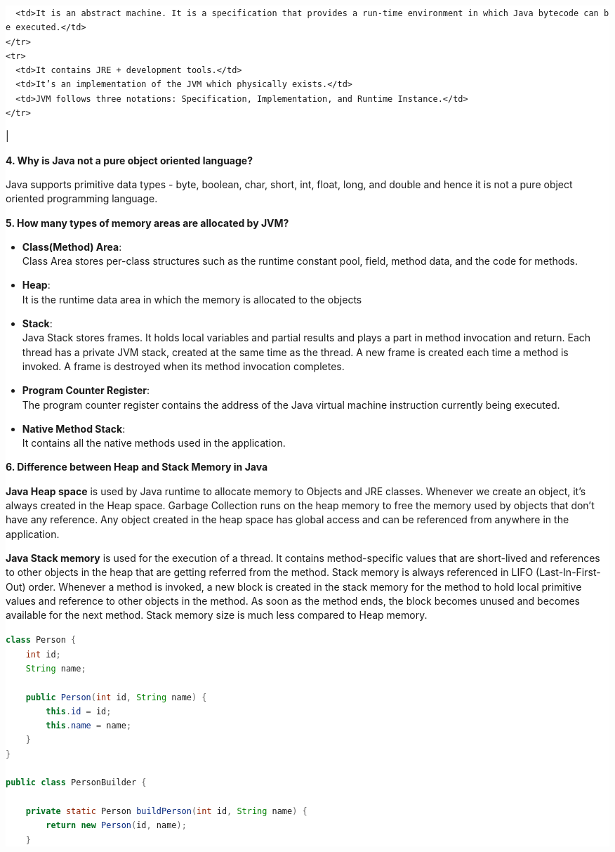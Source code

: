       <td>It is an abstract machine. It is a specification that provides a run-time environment in which Java bytecode can be executed.</td>
    </tr>
    <tr>
      <td>It contains JRE + development tools.</td>
      <td>It’s an implementation of the JVM which physically exists.</td>
      <td>JVM follows three notations: Specification, Implementation, and Runtime Instance.</td>
    </tr>
  </tbody>
</table>                                             |
     
**4. Why is Java not a pure object oriented language?**  
   
  Java supports primitive data types - byte, boolean, char, short, int, float, long, and double and hence it is not a pure object oriented programming language.  
   
**5. How many types of memory areas are allocated by JVM?**  
   
  * **Class(Method) Area**:  
  Class Area stores per-class structures such as the runtime constant pool, field, method data, and the code for methods.  

  * **Heap**:  
  It is the runtime data area in which the memory is allocated to the objects  

  * **Stack**:  
  Java Stack stores frames. It holds local variables and partial results and plays a part in method invocation and return. Each thread has a private JVM stack, created at the same time as the thread. A new frame is created each time a method is invoked. A frame is destroyed when its method invocation completes.

  * **Program Counter Register**:  
  The program counter register contains the address of the Java virtual machine instruction currently being executed.

  * **Native Method Stack**:  
  It contains all the native methods used in the application.

**6. Difference between Heap and Stack Memory in Java**   
   
   **Java Heap space** is used by Java runtime to allocate memory to Objects and JRE classes. Whenever we create an object, it’s always created in the Heap space. Garbage Collection runs on the heap memory to free the memory used by objects that don’t have any reference. Any object created in the heap space has global access and can be referenced from anywhere in the application.  

   **Java Stack memory** is used for the execution of a thread. It contains method-specific values that are short-lived and references to other objects in the heap that are getting referred from the method. Stack memory is always referenced in LIFO (Last-In-First-Out) order. Whenever a method is invoked, a new block is created in the stack memory for the method to hold local primitive values and reference to other objects in the method. As soon as the method ends, the block becomes unused and becomes available for the next method. Stack memory size is much less compared to Heap memory.  

``` java  
class Person {  
    int id;
    String name;

    public Person(int id, String name) {
        this.id = id;
        this.name = name;
    }
}

public class PersonBuilder {

    private static Person buildPerson(int id, String name) {
        return new Person(id, name);
    }

```